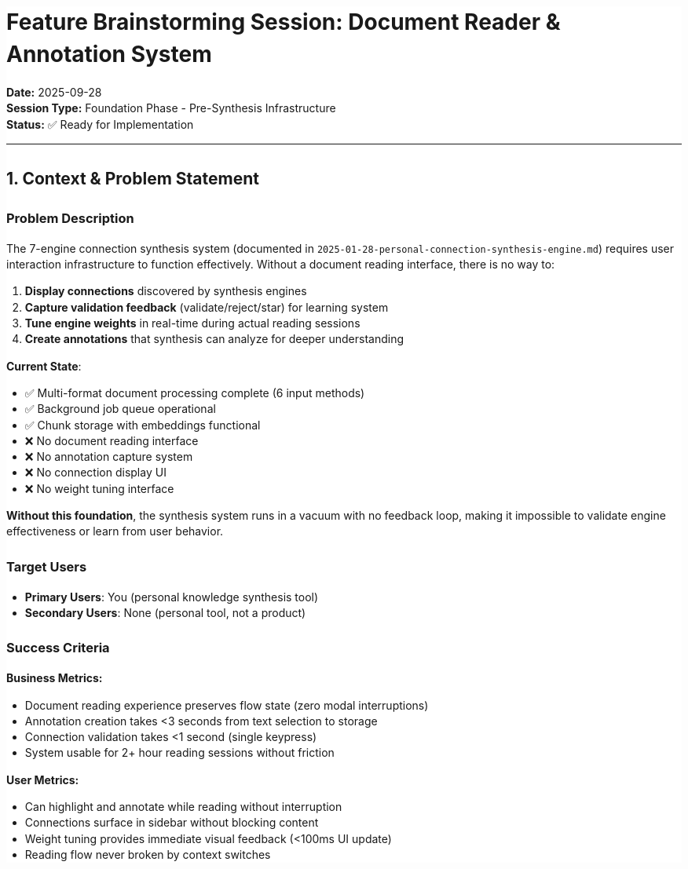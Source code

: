 # Feature Brainstorming Session: Document Reader & Annotation System

**Date:** 2025-09-28  
**Session Type:** Foundation Phase - Pre-Synthesis Infrastructure  
**Status:** ✅ Ready for Implementation

---

## 1. Context & Problem Statement

### Problem Description

The 7-engine connection synthesis system (documented in `2025-01-28-personal-connection-synthesis-engine.md`) requires user interaction infrastructure to function effectively. Without a document reading interface, there is no way to:

1. **Display connections** discovered by synthesis engines
2. **Capture validation feedback** (validate/reject/star) for learning system
3. **Tune engine weights** in real-time during actual reading sessions
4. **Create annotations** that synthesis can analyze for deeper understanding

**Current State**: 
- ✅ Multi-format document processing complete (6 input methods)
- ✅ Background job queue operational
- ✅ Chunk storage with embeddings functional
- ❌ No document reading interface
- ❌ No annotation capture system
- ❌ No connection display UI
- ❌ No weight tuning interface

**Without this foundation**, the synthesis system runs in a vacuum with no feedback loop, making it impossible to validate engine effectiveness or learn from user behavior.

### Target Users

- **Primary Users**: You (personal knowledge synthesis tool)
- **Secondary Users**: None (personal tool, not a product)

### Success Criteria

**Business Metrics:**
- Document reading experience preserves flow state (zero modal interruptions)
- Annotation creation takes <3 seconds from text selection to storage
- Connection validation takes <1 second (single keypress)
- System usable for 2+ hour reading sessions without friction

**User Metrics:**
- Can highlight and annotate while reading without interruption
- Connections surface in sidebar without blocking content
- Weight tuning provides immediate visual feedback (<100ms UI update)
- Reading flow never broken by context switches
